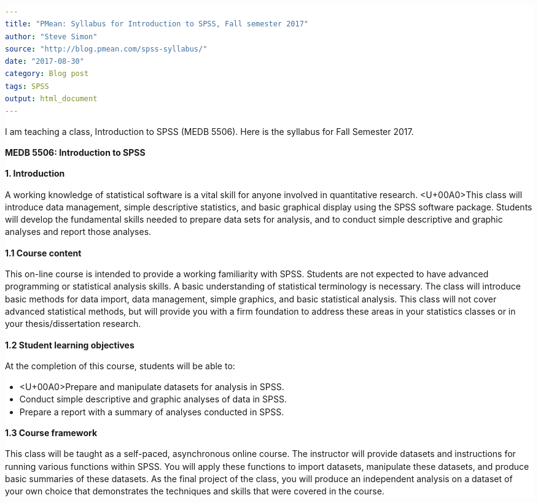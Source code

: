 ```yaml
---
title: "PMean: Syllabus for Introduction to SPSS, Fall semester 2017"
author: "Steve Simon"
source: "http://blog.pmean.com/spss-syllabus/"
date: "2017-08-30"
category: Blog post
tags: SPSS
output: html_document
---
```


I am teaching a class, Introduction to SPSS (MEDB 5506). Here is the
syllabus for Fall Semester 2017.



**MEDB 5506: Introduction to SPSS**

**1. Introduction**

A working knowledge of statistical software is a vital skill for anyone
involved in quantitative research. <U+00A0>This class will introduce data
management, simple descriptive statistics, and basic graphical display
using the SPSS software package. Students will develop the fundamental
skills needed to prepare data sets for analysis, and to conduct simple
descriptive and graphic analyses and report those analyses.

**1.1 Course content**

This on-line course is intended to provide a working familiarity with
SPSS. Students are not expected to have advanced programming or
statistical analysis skills. A basic understanding of statistical
terminology is necessary. The class will introduce basic methods for
data import, data management, simple graphics, and basic statistical
analysis. This class will not cover advanced statistical methods, but
will provide you with a firm foundation to address these areas in your
statistics classes or in your thesis/dissertation research.

**1.2 Student learning objectives**

At the completion of this course, students will be able to:

-   <U+00A0>Prepare and manipulate datasets for analysis in SPSS.
-   Conduct simple descriptive and graphic analyses of data in SPSS.
-   Prepare a report with a summary of analyses conducted in SPSS.

**1.3 Course framework**

This class will be taught as a self-paced, asynchronous online course.
The instructor will provide datasets and instructions for running
various functions within SPSS. You will apply these functions to import
datasets, manipulate these datasets, and produce basic summaries of
these datasets. As the final project of the class, you will produce an
independent analysis on a dataset of your own choice that demonstrates
the techniques and skills that were covered in the course.
